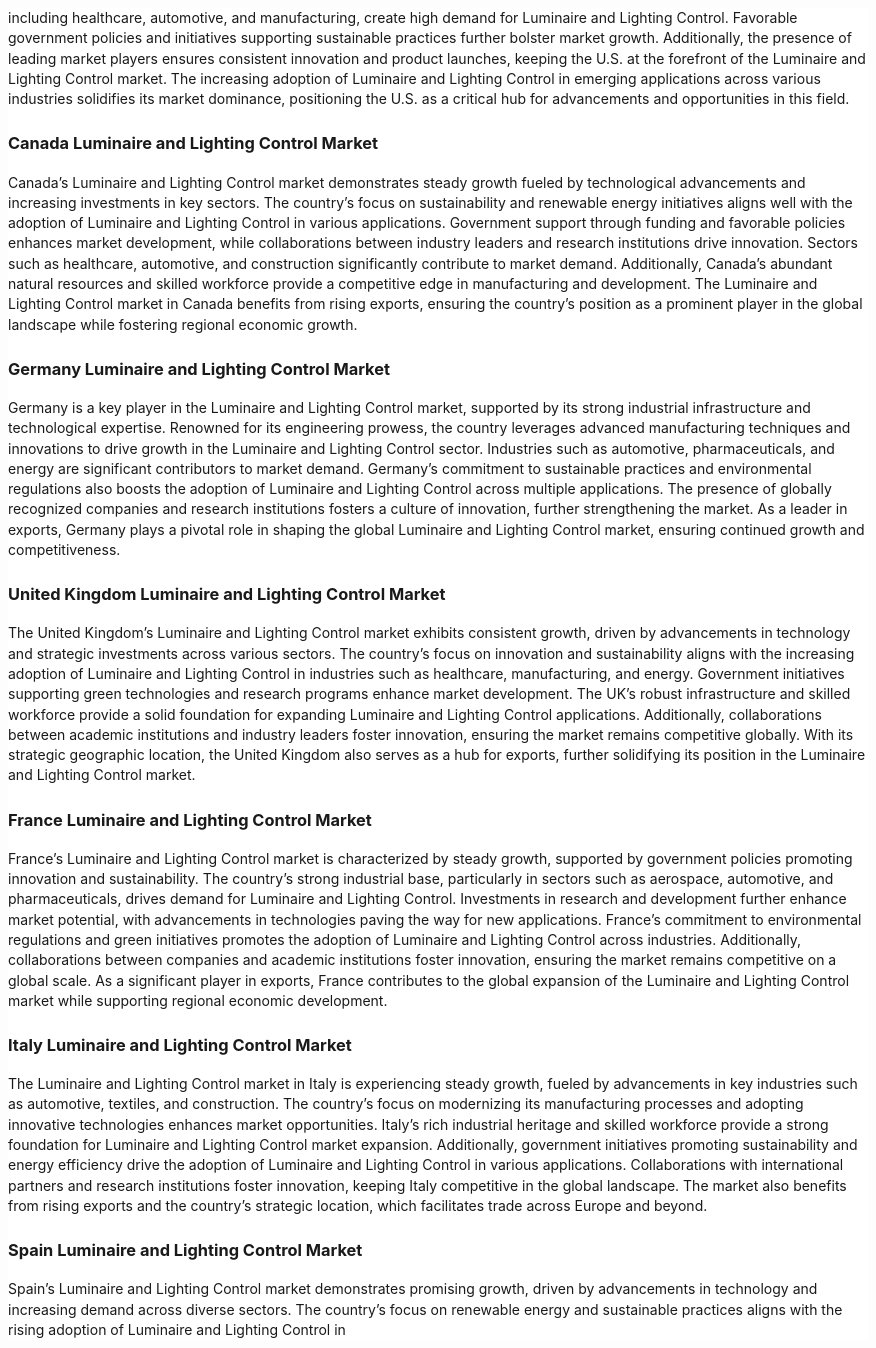 including healthcare, automotive, and manufacturing, create high demand for Luminaire and Lighting Control. Favorable government policies and initiatives supporting sustainable practices further bolster market growth. Additionally, the presence of leading market players ensures consistent innovation and product launches, keeping the U.S. at the forefront of the Luminaire and Lighting Control market. The increasing adoption of Luminaire and Lighting Control in emerging applications across various industries solidifies its market dominance, positioning the U.S. as a critical hub for advancements and opportunities in this field.</p><h3>Canada Luminaire and Lighting Control Market</h3><p>Canada&rsquo;s Luminaire and Lighting Control market demonstrates steady growth fueled by technological advancements and increasing investments in key sectors. The country&rsquo;s focus on sustainability and renewable energy initiatives aligns well with the adoption of Luminaire and Lighting Control in various applications. Government support through funding and favorable policies enhances market development, while collaborations between industry leaders and research institutions drive innovation. Sectors such as healthcare, automotive, and construction significantly contribute to market demand. Additionally, Canada&rsquo;s abundant natural resources and skilled workforce provide a competitive edge in manufacturing and development. The Luminaire and Lighting Control market in Canada benefits from rising exports, ensuring the country&rsquo;s position as a prominent player in the global landscape while fostering regional economic growth.</p><h3>Germany Luminaire and Lighting Control Market</h3><p>Germany is a key player in the Luminaire and Lighting Control market, supported by its strong industrial infrastructure and technological expertise. Renowned for its engineering prowess, the country leverages advanced manufacturing techniques and innovations to drive growth in the Luminaire and Lighting Control sector. Industries such as automotive, pharmaceuticals, and energy are significant contributors to market demand. Germany&rsquo;s commitment to sustainable practices and environmental regulations also boosts the adoption of Luminaire and Lighting Control across multiple applications. The presence of globally recognized companies and research institutions fosters a culture of innovation, further strengthening the market. As a leader in exports, Germany plays a pivotal role in shaping the global Luminaire and Lighting Control market, ensuring continued growth and competitiveness.</p><h3>United Kingdom Luminaire and Lighting Control Market</h3><p>The United Kingdom&rsquo;s Luminaire and Lighting Control market exhibits consistent growth, driven by advancements in technology and strategic investments across various sectors. The country&rsquo;s focus on innovation and sustainability aligns with the increasing adoption of Luminaire and Lighting Control in industries such as healthcare, manufacturing, and energy. Government initiatives supporting green technologies and research programs enhance market development. The UK&rsquo;s robust infrastructure and skilled workforce provide a solid foundation for expanding Luminaire and Lighting Control applications. Additionally, collaborations between academic institutions and industry leaders foster innovation, ensuring the market remains competitive globally. With its strategic geographic location, the United Kingdom also serves as a hub for exports, further solidifying its position in the Luminaire and Lighting Control market.</p><h3>France Luminaire and Lighting Control Market</h3><p>France&rsquo;s Luminaire and Lighting Control market is characterized by steady growth, supported by government policies promoting innovation and sustainability. The country&rsquo;s strong industrial base, particularly in sectors such as aerospace, automotive, and pharmaceuticals, drives demand for Luminaire and Lighting Control. Investments in research and development further enhance market potential, with advancements in technologies paving the way for new applications. France&rsquo;s commitment to environmental regulations and green initiatives promotes the adoption of Luminaire and Lighting Control across industries. Additionally, collaborations between companies and academic institutions foster innovation, ensuring the market remains competitive on a global scale. As a significant player in exports, France contributes to the global expansion of the Luminaire and Lighting Control market while supporting regional economic development.</p><h3>Italy Luminaire and Lighting Control Market</h3><p>The Luminaire and Lighting Control market in Italy is experiencing steady growth, fueled by advancements in key industries such as automotive, textiles, and construction. The country&rsquo;s focus on modernizing its manufacturing processes and adopting innovative technologies enhances market opportunities. Italy&rsquo;s rich industrial heritage and skilled workforce provide a strong foundation for Luminaire and Lighting Control market expansion. Additionally, government initiatives promoting sustainability and energy efficiency drive the adoption of Luminaire and Lighting Control in various applications. Collaborations with international partners and research institutions foster innovation, keeping Italy competitive in the global landscape. The market also benefits from rising exports and the country&rsquo;s strategic location, which facilitates trade across Europe and beyond.</p><h3>Spain Luminaire and Lighting Control Market</h3><p>Spain&rsquo;s Luminaire and Lighting Control market demonstrates promising growth, driven by advancements in technology and increasing demand across diverse sectors. The country&rsquo;s focus on renewable energy and sustainable practices aligns with the rising adoption of Luminaire and Lighting Control in